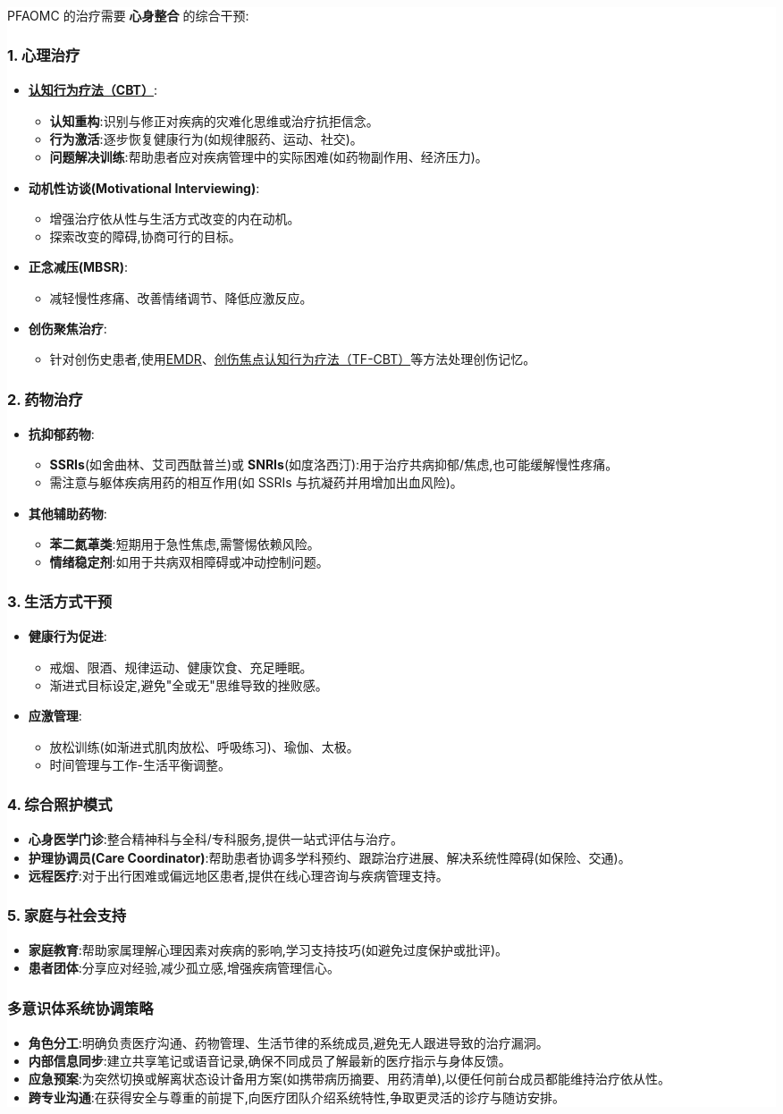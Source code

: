 PFAOMC 的治疗需要 **心身整合** 的综合干预:

### 1. 心理治疗

- [**认知行为疗法（CBT）**](Trauma.md):
    - **认知重构**:识别与修正对疾病的灾难化思维或治疗抗拒信念。
    - **行为激活**:逐步恢复健康行为(如规律服药、运动、社交)。
    - **问题解决训练**:帮助患者应对疾病管理中的实际困难(如药物副作用、经济压力)。

- **动机性访谈(Motivational Interviewing)**:
    - 增强治疗依从性与生活方式改变的内在动机。
    - 探索改变的障碍,协商可行的目标。

- **正念减压(MBSR)**:
    - 减轻慢性疼痛、改善情绪调节、降低应激反应。

- **创伤聚焦治疗**:
    - 针对创伤史患者,使用[EMDR](Eye-Movement-Desensitization-Reprocessing-EMDR.md)、[创伤焦点认知行为疗法（TF-CBT）](Trauma-Focused-Cognitive-Behavioral-Therapy-TF-CBT.md)等方法处理创伤记忆。

### 2. 药物治疗

- **抗抑郁药物**:
    - **SSRIs**(如舍曲林、艾司西酞普兰)或 **SNRIs**(如度洛西汀):用于治疗共病抑郁/焦虑,也可能缓解慢性疼痛。
    - 需注意与躯体疾病用药的相互作用(如 SSRIs 与抗凝药并用增加出血风险)。

- **其他辅助药物**:
    - **苯二氮䓬类**:短期用于急性焦虑,需警惕依赖风险。
    - **情绪稳定剂**:如用于共病双相障碍或冲动控制问题。

### 3. 生活方式干预

- **健康行为促进**:
    - 戒烟、限酒、规律运动、健康饮食、充足睡眠。
    - 渐进式目标设定,避免"全或无"思维导致的挫败感。

- **应激管理**:
    - 放松训练(如渐进式肌肉放松、呼吸练习)、瑜伽、太极。
    - 时间管理与工作-生活平衡调整。

### 4. 综合照护模式

- **心身医学门诊**:整合精神科与全科/专科服务,提供一站式评估与治疗。
- **护理协调员(Care Coordinator)**:帮助患者协调多学科预约、跟踪治疗进展、解决系统性障碍(如保险、交通)。
- **远程医疗**:对于出行困难或偏远地区患者,提供在线心理咨询与疾病管理支持。

### 5. 家庭与社会支持

- **家庭教育**:帮助家属理解心理因素对疾病的影响,学习支持技巧(如避免过度保护或批评)。
- **患者团体**:分享应对经验,减少孤立感,增强疾病管理信心。

### 多意识体系统协调策略

- **角色分工**:明确负责医疗沟通、药物管理、生活节律的系统成员,避免无人跟进导致的治疗漏洞。
- **内部信息同步**:建立共享笔记或语音记录,确保不同成员了解最新的医疗指示与身体反馈。
- **应急预案**:为突然切换或解离状态设计备用方案(如携带病历摘要、用药清单),以便任何前台成员都能维持治疗依从性。
- **跨专业沟通**:在获得安全与尊重的前提下,向医疗团队介绍系统特性,争取更灵活的诊疗与随访安排。
